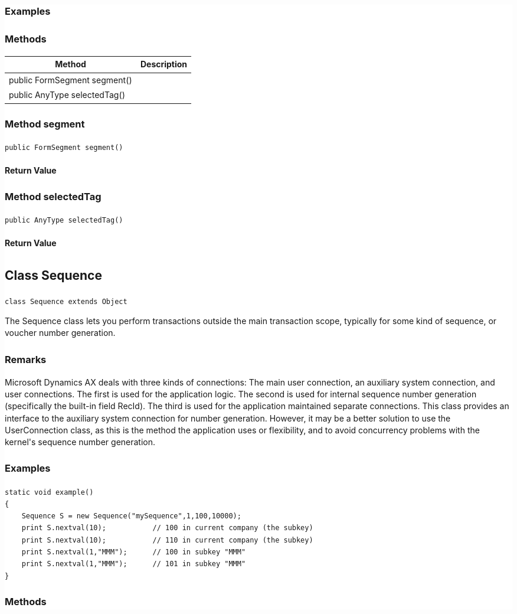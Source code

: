 ### Examples

### Methods

| Method                       | Description |
|------------------------------|-------------|
| public FormSegment segment() |             |
| public AnyType selectedTag() |             |

### Method segment

    public FormSegment segment()

#### Return Value

### Method selectedTag

    public AnyType selectedTag()

#### Return Value

## Class Sequence
    class Sequence extends Object

The Sequence class lets you perform transactions outside the main transaction scope, typically for some kind of sequence, or voucher number generation.

### Remarks

Microsoft Dynamics AX deals with three kinds of connections: The main user connection, an auxiliary system connection, and user connections. The first is used for the application logic. The second is used for internal sequence number generation (specifically the built-in field RecId). The third is used for the application maintained separate connections. This class provides an interface to the auxiliary system connection for number generation. However, it may be a better solution to use the UserConnection class, as this is the method the application uses or flexibility, and to avoid concurrency problems with the kernel's sequence number generation.

### Examples

    static void example() 
    { 
        Sequence S = new Sequence("mySequence",1,100,10000); 
        print S.nextval(10);           // 100 in current company (the subkey) 
        print S.nextval(10);           // 110 in current company (the subkey) 
        print S.nextval(1,"MMM");      // 100 in subkey "MMM" 
        print S.nextval(1,"MMM");      // 101 in subkey "MMM" 
    }

### Methods
